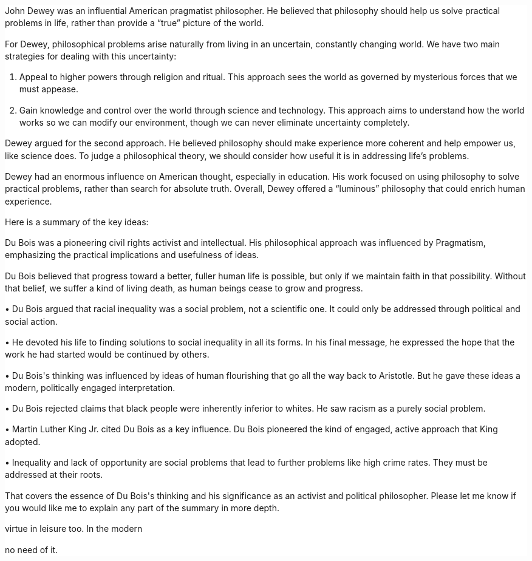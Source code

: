 John Dewey was an influential American pragmatist philosopher. He believed that philosophy should help us solve practical problems in life, rather than provide a “true” picture of the world. 

For Dewey, philosophical problems arise naturally from living in an uncertain, constantly changing world. We have two main strategies for dealing with this uncertainty:

1. Appeal to higher powers through religion and ritual. This approach sees the world as governed by mysterious forces that we must appease.

2. Gain knowledge and control over the world through science and technology. This approach aims to understand how the world works so we can modify our environment, though we can never eliminate uncertainty completely.

Dewey argued for the second approach. He believed philosophy should make experience more coherent and help empower us, like science does. To judge a philosophical theory, we should consider how useful it is in addressing life’s problems.

Dewey had an enormous influence on American thought, especially in education. His work focused on using philosophy to solve practical problems, rather than search for absolute truth. Overall, Dewey offered a “luminous” philosophy that could enrich human experience.

 Here is a summary of the key ideas:

Du Bois was a pioneering civil rights activist and intellectual. His philosophical
approach was influenced by Pragmatism, emphasizing the practical implications and usefulness
of ideas.

Du Bois believed that progress toward a better, fuller human life is possible, but only if we
maintain faith in that possibility. Without that belief, we suffer a kind of living death, as human
beings cease to grow and progress.

• Du Bois argued that racial inequality was a social problem, not a scientific one. It could only
be addressed through political and social action.

• He devoted his life to finding solutions to social inequality in all its forms. In his final message,
he expressed the hope that the work he had started would be continued by others.

• Du Bois's thinking was influenced by ideas of human flourishing that go all the way back to
Aristotle. But he gave these ideas a modern, politically engaged interpretation.

• Du Bois rejected claims that black people were inherently inferior to whites. He saw racism as a
purely social problem.

• Martin Luther King Jr. cited Du Bois as a key influence. Du Bois pioneered the kind of engaged,
active approach that King adopted.

• Inequality and lack of opportunity are social problems that lead to further problems like high
crime rates. They must be addressed at their roots.

That covers the essence of Du Bois's thinking and his significance as an activist and political philosopher.
Please let me know if you would like me to explain any part of the summary in more depth.

 

virtue in leisure too. In the modern

no need of it.
